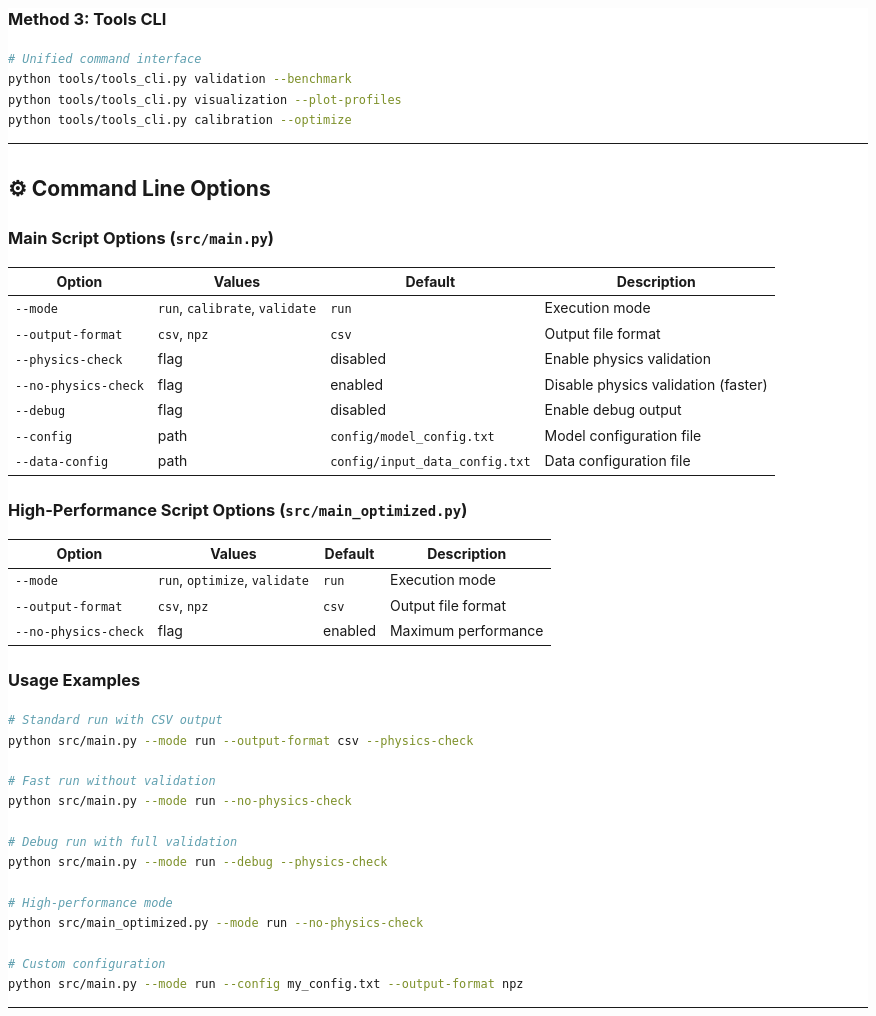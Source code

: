 ### Method 3: Tools CLI
```bash
# Unified command interface
python tools/tools_cli.py validation --benchmark
python tools/tools_cli.py visualization --plot-profiles
python tools/tools_cli.py calibration --optimize
```

---

## ⚙️ Command Line Options

### Main Script Options (`src/main.py`)

| Option | Values | Default | Description |
|--------|---------|---------|-------------|
| `--mode` | `run`, `calibrate`, `validate` | `run` | Execution mode |
| `--output-format` | `csv`, `npz` | `csv` | Output file format |
| `--physics-check` | flag | disabled | Enable physics validation |
| `--no-physics-check` | flag | enabled | Disable physics validation (faster) |
| `--debug` | flag | disabled | Enable debug output |
| `--config` | path | `config/model_config.txt` | Model configuration file |
| `--data-config` | path | `config/input_data_config.txt` | Data configuration file |

### High-Performance Script Options (`src/main_optimized.py`)

| Option | Values | Default | Description |
|--------|---------|---------|-------------|
| `--mode` | `run`, `optimize`, `validate` | `run` | Execution mode |
| `--output-format` | `csv`, `npz` | `csv` | Output file format |
| `--no-physics-check` | flag | enabled | Maximum performance |

### Usage Examples
```bash
# Standard run with CSV output
python src/main.py --mode run --output-format csv --physics-check

# Fast run without validation
python src/main.py --mode run --no-physics-check

# Debug run with full validation
python src/main.py --mode run --debug --physics-check

# High-performance mode
python src/main_optimized.py --mode run --no-physics-check

# Custom configuration
python src/main.py --mode run --config my_config.txt --output-format npz
```

---